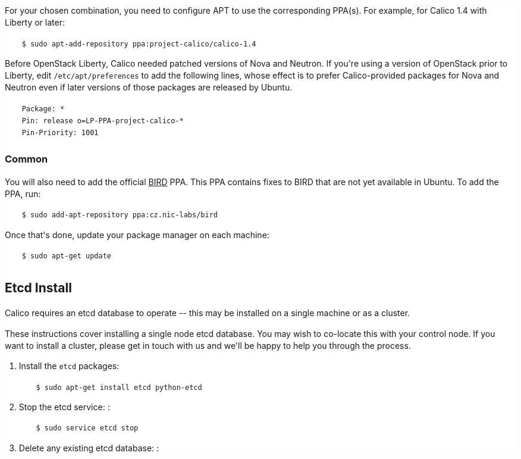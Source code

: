 For your chosen combination, you need to configure APT to use the corresponding
PPA(s).  For example, for Calico 1.4 with Liberty or later:

```shell
    $ sudo apt-add-repository ppa:project-calico/calico-1.4
```

Before OpenStack Liberty, Calico needed patched versions of Nova and Neutron.
If you're using a version of OpenStack prior to Liberty, edit
`/etc/apt/preferences` to add the following lines, whose effect is to prefer
Calico-provided packages for Nova and Neutron even if later versions of those
packages are released by Ubuntu.

```
    Package: *
    Pin: release o=LP-PPA-project-calico-*
    Pin-Priority: 1001
```

### Common

You will also need to add the official [BIRD](http://bird.network.cz/)
PPA. This PPA contains fixes to BIRD that are not yet available in Ubuntu. To
add the PPA, run:

```shell
    $ sudo add-apt-repository ppa:cz.nic-labs/bird
```

Once that's done, update your package manager on each machine:

```shell
    $ sudo apt-get update
```

## Etcd Install

Calico requires an etcd database to operate -- this may be installed on
a single machine or as a cluster.

These instructions cover installing a single node etcd database. You may
wish to co-locate this with your control node. If you want to install a
cluster, please get in touch with us and we'll be happy to help you
through the process.

1.  Install the `etcd` packages:

    ```shell
        $ sudo apt-get install etcd python-etcd
    ```

2.  Stop the etcd service: :

    ```shell
        $ sudo service etcd stop
    ```

3.  Delete any existing etcd database: :
